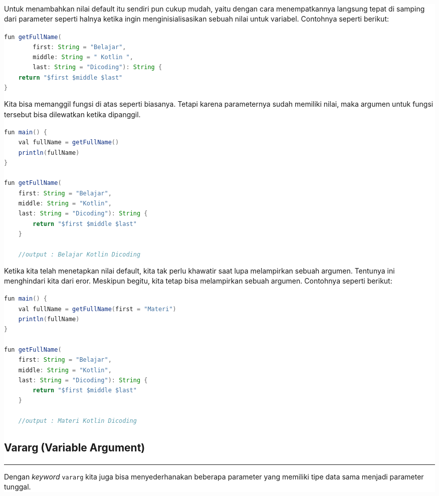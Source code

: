 Untuk menambahkan nilai default itu sendiri pun cukup mudah, yaitu dengan cara menempatkannya langsung tepat di samping dari parameter seperti halnya ketika ingin menginisialisasikan sebuah nilai untuk variabel. Contohnya seperti berikut:
```java
fun getFullName(
        first: String = "Belajar", 
        middle: String = " Kotlin ", 
        last: String = "Dicoding"): String {
    return "$first $middle $last"
}
```
Kita bisa memanggil fungsi di atas seperti biasanya. Tetapi karena parameternya sudah memiliki nilai, maka argumen untuk fungsi tersebut bisa dilewatkan ketika dipanggil.
```java
fun main() {
    val fullName = getFullName()
    println(fullName)
}

fun getFullName(
    first: String = "Belajar",
    middle: String = "Kotlin",
    last: String = "Dicoding"): String {
        return "$first $middle $last"
    }

    //output : Belajar Kotlin Dicoding
```
Ketika kita telah menetapkan nilai default, kita tak perlu khawatir saat lupa melampirkan sebuah argumen. Tentunya ini menghindari kita dari eror. Meskipun begitu, kita tetap bisa melampirkan sebuah argumen. Contohnya seperti berikut:
```java
fun main() {
    val fullName = getFullName(first = "Materi")
    println(fullName)
}

fun getFullName(
    first: String = "Belajar",
    middle: String = "Kotlin",
    last: String = "Dicoding"): String {
        return "$first $middle $last"
    }

    //output : Materi Kotlin Dicoding
```

## Vararg (Variable Argument)
---
Dengan _keyword_ `vararg` kita juga bisa menyederhanakan beberapa parameter yang memiliki tipe data sama menjadi parameter tunggal.
